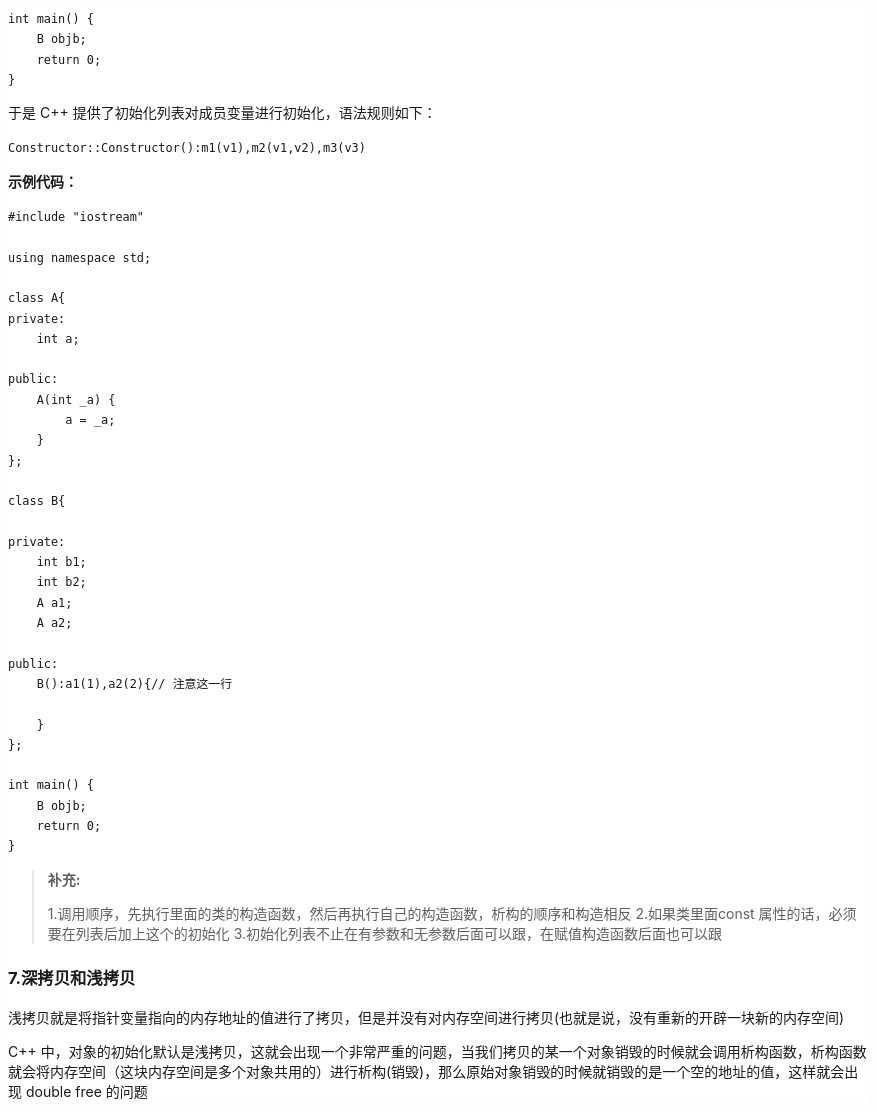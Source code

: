     
    int main() {
        B objb;
        return 0;
    }


于是 C++ 提供了初始化列表对成员变量进行初始化，语法规则如下：

    Constructor::Constructor():m1(v1),m2(v1,v2),m3(v3)

**示例代码：**

    #include "iostream"
    
    using namespace std;
    
    class A{
    private:
        int a;
    
    public:
        A(int _a) {
            a = _a;
        }
    };
    
    class B{
    
    private:
        int b1;
        int b2;
        A a1;
        A a2;
    
    public:
        B():a1(1),a2(2){// 注意这一行
            
        }
    };

    int main() {
        B objb;
        return 0;
    }
    
    

> **补充:**
> 
> 1.调用顺序，先执行里面的类的构造函数，然后再执行自己的构造函数，析构的顺序和构造相反
> 2.如果类里面const 属性的话，必须要在列表后加上这个的初始化
> 3.初始化列表不止在有参数和无参数后面可以跟，在赋值构造函数后面也可以跟


### **7.深拷贝和浅拷贝**

浅拷贝就是将指针变量指向的内存地址的值进行了拷贝，但是并没有对内存空间进行拷贝(也就是说，没有重新的开辟一块新的内存空间)

C++ 中，对象的初始化默认是浅拷贝，这就会出现一个非常严重的问题，当我们拷贝的某一个对象销毁的时候就会调用析构函数，析构函数就会将内存空间（这块内存空间是多个对象共用的）进行析构(销毁)，那么原始对象销毁的时候就销毁的是一个空的地址的值，这样就会出现 double free 的问题

